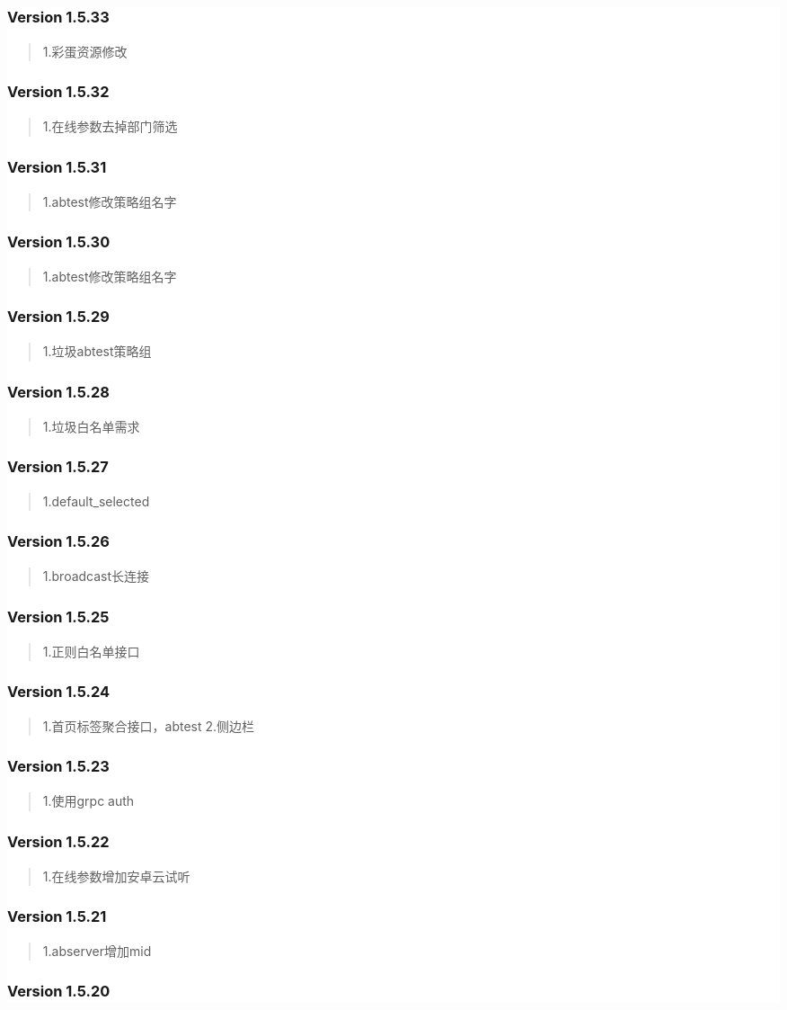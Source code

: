 ### Version 1.5.33

> 1.彩蛋资源修改

### Version 1.5.32

> 1.在线参数去掉部门筛选

### Version 1.5.31

> 1.abtest修改策略组名字

### Version 1.5.30

> 1.abtest修改策略组名字

### Version 1.5.29

> 1.垃圾abtest策略组

### Version 1.5.28

> 1.垃圾白名单需求

### Version 1.5.27

> 1.default_selected

### Version 1.5.26

> 1.broadcast长连接

### Version 1.5.25

> 1.正则白名单接口

### Version 1.5.24

> 1.首页标签聚合接口，abtest
> 2.侧边栏

### Version 1.5.23

> 1.使用grpc auth

### Version 1.5.22

> 1.在线参数增加安卓云试听

### Version 1.5.21
> 1.abserver增加mid

### Version 1.5.20
